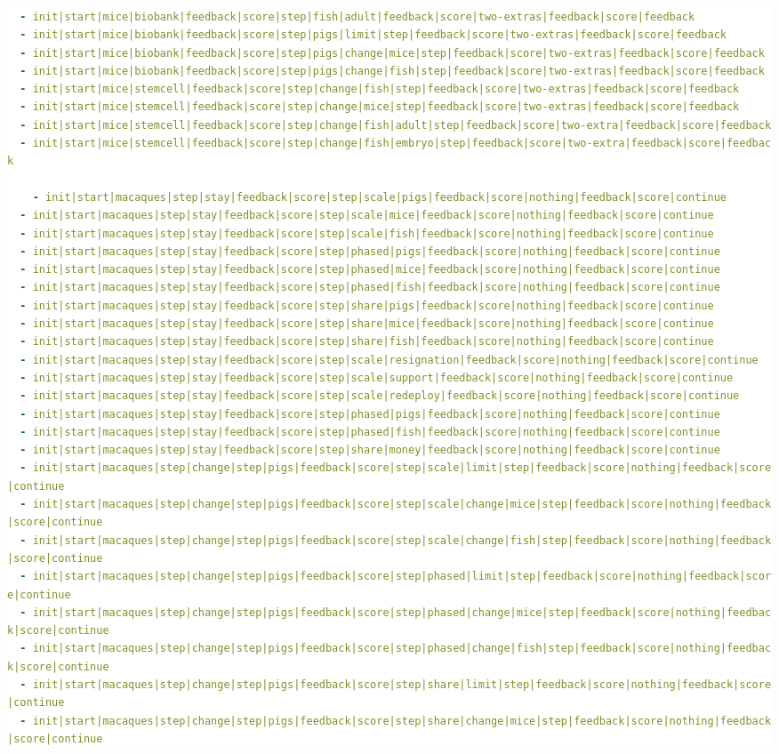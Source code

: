 ```yaml
  - init|start|mice|biobank|feedback|score|step|fish|adult|feedback|score|two-extras|feedback|score|feedback
  - init|start|mice|biobank|feedback|score|step|pigs|limit|step|feedback|score|two-extras|feedback|score|feedback
  - init|start|mice|biobank|feedback|score|step|pigs|change|mice|step|feedback|score|two-extras|feedback|score|feedback
  - init|start|mice|biobank|feedback|score|step|pigs|change|fish|step|feedback|score|two-extras|feedback|score|feedback
  - init|start|mice|stemcell|feedback|score|step|change|fish|step|feedback|score|two-extras|feedback|score|feedback
  - init|start|mice|stemcell|feedback|score|step|change|mice|step|feedback|score|two-extras|feedback|score|feedback
  - init|start|mice|stemcell|feedback|score|step|change|fish|adult|step|feedback|score|two-extra|feedback|score|feedback
  - init|start|mice|stemcell|feedback|score|step|change|fish|embryo|step|feedback|score|two-extra|feedback|score|feedback

    - init|start|macaques|step|stay|feedback|score|step|scale|pigs|feedback|score|nothing|feedback|score|continue
  - init|start|macaques|step|stay|feedback|score|step|scale|mice|feedback|score|nothing|feedback|score|continue
  - init|start|macaques|step|stay|feedback|score|step|scale|fish|feedback|score|nothing|feedback|score|continue
  - init|start|macaques|step|stay|feedback|score|step|phased|pigs|feedback|score|nothing|feedback|score|continue
  - init|start|macaques|step|stay|feedback|score|step|phased|mice|feedback|score|nothing|feedback|score|continue
  - init|start|macaques|step|stay|feedback|score|step|phased|fish|feedback|score|nothing|feedback|score|continue
  - init|start|macaques|step|stay|feedback|score|step|share|pigs|feedback|score|nothing|feedback|score|continue
  - init|start|macaques|step|stay|feedback|score|step|share|mice|feedback|score|nothing|feedback|score|continue
  - init|start|macaques|step|stay|feedback|score|step|share|fish|feedback|score|nothing|feedback|score|continue
  - init|start|macaques|step|stay|feedback|score|step|scale|resignation|feedback|score|nothing|feedback|score|continue
  - init|start|macaques|step|stay|feedback|score|step|scale|support|feedback|score|nothing|feedback|score|continue
  - init|start|macaques|step|stay|feedback|score|step|scale|redeploy|feedback|score|nothing|feedback|score|continue
  - init|start|macaques|step|stay|feedback|score|step|phased|pigs|feedback|score|nothing|feedback|score|continue
  - init|start|macaques|step|stay|feedback|score|step|phased|fish|feedback|score|nothing|feedback|score|continue
  - init|start|macaques|step|stay|feedback|score|step|share|money|feedback|score|nothing|feedback|score|continue
  - init|start|macaques|step|change|step|pigs|feedback|score|step|scale|limit|step|feedback|score|nothing|feedback|score|continue
  - init|start|macaques|step|change|step|pigs|feedback|score|step|scale|change|mice|step|feedback|score|nothing|feedback|score|continue
  - init|start|macaques|step|change|step|pigs|feedback|score|step|scale|change|fish|step|feedback|score|nothing|feedback|score|continue
  - init|start|macaques|step|change|step|pigs|feedback|score|step|phased|limit|step|feedback|score|nothing|feedback|score|continue
  - init|start|macaques|step|change|step|pigs|feedback|score|step|phased|change|mice|step|feedback|score|nothing|feedback|score|continue
  - init|start|macaques|step|change|step|pigs|feedback|score|step|phased|change|fish|step|feedback|score|nothing|feedback|score|continue
  - init|start|macaques|step|change|step|pigs|feedback|score|step|share|limit|step|feedback|score|nothing|feedback|score|continue
  - init|start|macaques|step|change|step|pigs|feedback|score|step|share|change|mice|step|feedback|score|nothing|feedback|score|continue
```